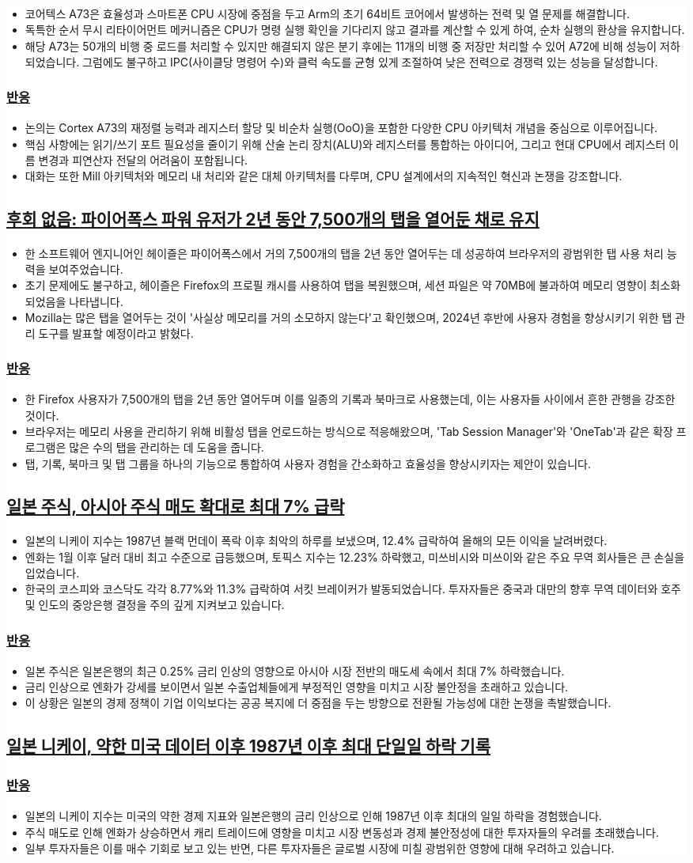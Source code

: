 - 코어텍스 A73은 효율성과 스마트폰 CPU 시장에 중점을 두고 Arm의 초기 64비트 코어에서 발생하는 전력 및 열 문제를 해결합니다.
- 독특한 순서 무시 리타이어먼트 메커니즘은 CPU가 명령 실행 확인을 기다리지 않고 결과를 계산할 수 있게 하여, 순차 실행의 환상을 유지합니다.
- 해당 A73는 50개의 비행 중 로드를 처리할 수 있지만 해결되지 않은 분기 후에는 11개의 비행 중 저장만 처리할 수 있어 A72에 비해 성능이 저하되었습니다. 그럼에도 불구하고 IPC(사이클당 명령어 수)와 클럭 속도를 균형 있게 조절하여 낮은 전력으로 경쟁력 있는 성능을 달성합니다.

### [반응](https://news.ycombinator.com/item?id=41156474)

- 논의는 Cortex A73의 재정렬 능력과 레지스터 할당 및 비순차 실행(OoO)을 포함한 다양한 CPU 아키텍처 개념을 중심으로 이루어집니다.
- 핵심 사항에는 읽기/쓰기 포트 필요성을 줄이기 위해 산술 논리 장치(ALU)와 레지스터를 통합하는 아이디어, 그리고 현대 CPU에서 레지스터 이름 변경과 피연산자 전달의 어려움이 포함됩니다.
- 대화는 또한 Mill 아키텍처와 메모리 내 처리와 같은 대체 아키텍처를 다루며, CPU 설계에서의 지속적인 혁신과 논쟁을 강조합니다.

## [후회 없음: 파이어폭스 파워 유저가 2년 동안 7,500개의 탭을 열어둔 채로 유지](https://www.techspot.com/news/102871-zero-regrets-firefox-power-user-kept-7500-tabs.html)

- 한 소프트웨어 엔지니어인 헤이즐은 파이어폭스에서 거의 7,500개의 탭을 2년 동안 열어두는 데 성공하여 브라우저의 광범위한 탭 사용 처리 능력을 보여주었습니다.
- 초기 문제에도 불구하고, 헤이즐은 Firefox의 프로필 캐시를 사용하여 탭을 복원했으며, 세션 파일은 약 70MB에 불과하여 메모리 영향이 최소화되었음을 나타냅니다.
- Mozilla는 많은 탭을 열어두는 것이 '사실상 메모리를 거의 소모하지 않는다'고 확인했으며, 2024년 후반에 사용자 경험을 향상시키기 위한 탭 관리 도구를 발표할 예정이라고 밝혔다.

### [반응](https://news.ycombinator.com/item?id=41156568)

- 한 Firefox 사용자가 7,500개의 탭을 2년 동안 열어두며 이를 일종의 기록과 북마크로 사용했는데, 이는 사용자들 사이에서 흔한 관행을 강조한 것이다.
- 브라우저는 메모리 사용을 관리하기 위해 비활성 탭을 언로드하는 방식으로 적응해왔으며, 'Tab Session Manager'와 'OneTab'과 같은 확장 프로그램은 많은 수의 탭을 관리하는 데 도움을 줍니다.
- 탭, 기록, 북마크 및 탭 그룹을 하나의 기능으로 통합하여 사용자 경험을 간소화하고 효율성을 향상시키자는 제안이 있습니다.

## [일본 주식, 아시아 주식 매도 확대로 최대 7% 급락](https://www.cnbc.com/2024/08/05/asia-markets.html)

- 일본의 니케이 지수는 1987년 블랙 먼데이 폭락 이후 최악의 하루를 보냈으며, 12.4% 급락하여 올해의 모든 이익을 날려버렸다.
- 엔화는 1월 이후 달러 대비 최고 수준으로 급등했으며, 토픽스 지수는 12.23% 하락했고, 미쓰비시와 미쓰이와 같은 주요 무역 회사들은 큰 손실을 입었습니다.
- 한국의 코스피와 코스닥도 각각 8.77%와 11.3% 급락하여 서킷 브레이커가 발동되었습니다. 투자자들은 중국과 대만의 향후 무역 데이터와 호주 및 인도의 중앙은행 결정을 주의 깊게 지켜보고 있습니다.

### [반응](https://news.ycombinator.com/item?id=41157605)

- 일본 주식은 일본은행의 최근 0.25% 금리 인상의 영향으로 아시아 시장 전반의 매도세 속에서 최대 7% 하락했습니다.
- 금리 인상으로 엔화가 강세를 보이면서 일본 수출업체들에게 부정적인 영향을 미치고 시장 불안정을 초래하고 있습니다.
- 이 상황은 일본의 경제 정책이 기업 이익보다는 공공 복지에 더 중점을 두는 방향으로 전환될 가능성에 대한 논쟁을 촉발했습니다.

## [일본 니케이, 약한 미국 데이터 이후 1987년 이후 최대 단일일 하락 기록](https://www.wsj.com/finance/stocks/japan-stocks-fall-sharply-after-weak-u-s-jobs-data-yen-strengthening-3903689f)

### [반응](https://news.ycombinator.com/item?id=41159372)

- 일본의 니케이 지수는 미국의 약한 경제 지표와 일본은행의 금리 인상으로 인해 1987년 이후 최대의 일일 하락을 경험했습니다.
- 주식 매도로 인해 엔화가 상승하면서 캐리 트레이드에 영향을 미치고 시장 변동성과 경제 불안정성에 대한 투자자들의 우려를 초래했습니다.
- 일부 투자자들은 이를 매수 기회로 보고 있는 반면, 다른 투자자들은 글로벌 시장에 미칠 광범위한 영향에 대해 우려하고 있습니다.
